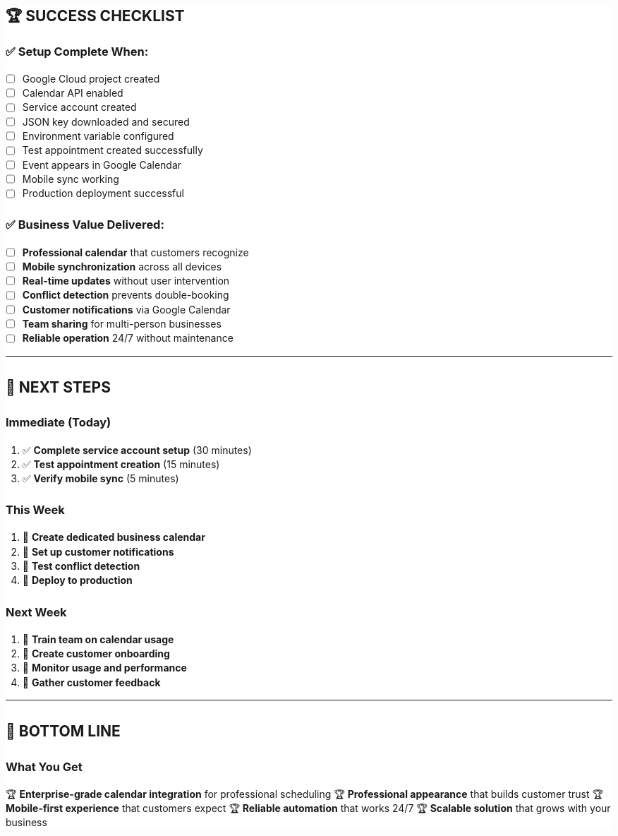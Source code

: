 
## 🏆 **SUCCESS CHECKLIST**

### **✅ Setup Complete When:**
- [ ] Google Cloud project created
- [ ] Calendar API enabled
- [ ] Service account created
- [ ] JSON key downloaded and secured
- [ ] Environment variable configured
- [ ] Test appointment created successfully
- [ ] Event appears in Google Calendar
- [ ] Mobile sync working
- [ ] Production deployment successful

### **✅ Business Value Delivered:**
- [ ] **Professional calendar** that customers recognize
- [ ] **Mobile synchronization** across all devices
- [ ] **Real-time updates** without user intervention
- [ ] **Conflict detection** prevents double-booking
- [ ] **Customer notifications** via Google Calendar
- [ ] **Team sharing** for multi-person businesses
- [ ] **Reliable operation** 24/7 without maintenance

---

## 🚀 **NEXT STEPS**

### **Immediate (Today)**
1. ✅ **Complete service account setup** (30 minutes)
2. ✅ **Test appointment creation** (15 minutes)
3. ✅ **Verify mobile sync** (5 minutes)

### **This Week**
1. 🔄 **Create dedicated business calendar**
2. 🔄 **Set up customer notifications**
3. 🔄 **Test conflict detection**
4. 🔄 **Deploy to production**

### **Next Week**
1. 🔄 **Train team on calendar usage**
2. 🔄 **Create customer onboarding**
3. 🔄 **Monitor usage and performance**
4. 🔄 **Gather customer feedback**

---

## 🎯 **BOTTOM LINE**

### **What You Get**
🏆 **Enterprise-grade calendar integration** for professional scheduling
🏆 **Professional appearance** that builds customer trust
🏆 **Mobile-first experience** that customers expect
🏆 **Reliable automation** that works 24/7
🏆 **Scalable solution** that grows with your business
